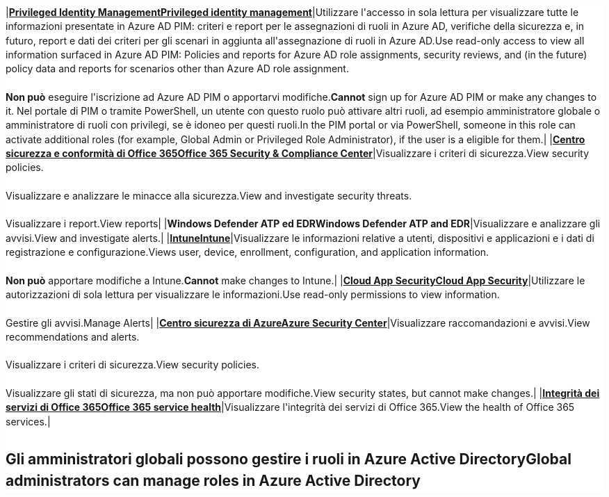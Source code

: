 |[<span data-ttu-id="05c4b-247">**Privileged Identity Management**</span><span class="sxs-lookup"><span data-stu-id="05c4b-247">**Privileged identity management**</span></span>](https://docs.microsoft.com/azure/active-directory/privileged-identity-management/pim-configure)|<span data-ttu-id="05c4b-248">Utilizzare l'accesso in sola lettura per visualizzare tutte le informazioni presentate in Azure AD PIM: criteri e report per le assegnazioni di ruoli in Azure AD, verifiche della sicurezza e, in futuro, report e dati dei criteri per gli scenari in aggiunta all'assegnazione di ruoli in Azure AD.</span><span class="sxs-lookup"><span data-stu-id="05c4b-248">Use read-only access to view all information surfaced in Azure AD PIM: Policies and reports for Azure AD role assignments, security reviews, and (in the future) policy data and reports for scenarios other than Azure AD role assignment.</span></span> <br/><br/> <span data-ttu-id="05c4b-249">**Non può** eseguire l'iscrizione ad Azure AD PIM o apportarvi modifiche.</span><span class="sxs-lookup"><span data-stu-id="05c4b-249">**Cannot** sign up for Azure AD PIM or make any changes to it.</span></span> <span data-ttu-id="05c4b-250">Nel portale di PIM o tramite PowerShell, un utente con questo ruolo può attivare altri ruoli, ad esempio amministratore globale o amministratore di ruoli con privilegi, se è idoneo per questi ruoli.</span><span class="sxs-lookup"><span data-stu-id="05c4b-250">In the PIM portal or via PowerShell, someone in this role can activate additional roles (for example, Global Admin or Privileged Role Administrator), if the user is a eligible for them.</span></span>|
|[<span data-ttu-id="05c4b-251">**Centro sicurezza e conformità di Office 365**</span><span class="sxs-lookup"><span data-stu-id="05c4b-251">**Office 365 Security & Compliance Center**</span></span>](https://support.office.com/article/About-Office-365-admin-roles-da585eea-f576-4f55-a1e0-87090b6aaa9d)|<span data-ttu-id="05c4b-252">Visualizzare i criteri di sicurezza.</span><span class="sxs-lookup"><span data-stu-id="05c4b-252">View security policies.</span></span> <br/><br/> <span data-ttu-id="05c4b-253">Visualizzare e analizzare le minacce alla sicurezza.</span><span class="sxs-lookup"><span data-stu-id="05c4b-253">View and investigate security threats.</span></span> <br/><br/> <span data-ttu-id="05c4b-254">Visualizzare i report.</span><span class="sxs-lookup"><span data-stu-id="05c4b-254">View reports</span></span>|
|<span data-ttu-id="05c4b-255">**Windows Defender ATP ed EDR**</span><span class="sxs-lookup"><span data-stu-id="05c4b-255">**Windows Defender ATP and EDR**</span></span>|<span data-ttu-id="05c4b-256">Visualizzare e analizzare gli avvisi.</span><span class="sxs-lookup"><span data-stu-id="05c4b-256">View and investigate alerts.</span></span>|
|[<span data-ttu-id="05c4b-257">**Intune**</span><span class="sxs-lookup"><span data-stu-id="05c4b-257">**Intune**</span></span>](https://docs.microsoft.com/intune/role-based-access-control)|<span data-ttu-id="05c4b-258">Visualizzare le informazioni relative a utenti, dispositivi e applicazioni e i dati di registrazione e configurazione.</span><span class="sxs-lookup"><span data-stu-id="05c4b-258">Views user, device, enrollment, configuration, and application information.</span></span> <br/><br/> <span data-ttu-id="05c4b-259">**Non può** apportare modifiche a Intune.</span><span class="sxs-lookup"><span data-stu-id="05c4b-259">**Cannot** make changes to Intune.</span></span>|
|[<span data-ttu-id="05c4b-260">**Cloud App Security**</span><span class="sxs-lookup"><span data-stu-id="05c4b-260">**Cloud App Security**</span></span>](https://docs.microsoft.com/cloud-app-security/manage-admins)|<span data-ttu-id="05c4b-261">Utilizzare le autorizzazioni di sola lettura per visualizzare le informazioni.</span><span class="sxs-lookup"><span data-stu-id="05c4b-261">Use read-only permissions to view information.</span></span> <br/><br/> <span data-ttu-id="05c4b-262">Gestire gli avvisi.</span><span class="sxs-lookup"><span data-stu-id="05c4b-262">Manage Alerts</span></span>|
|[<span data-ttu-id="05c4b-263">**Centro sicurezza di Azure**</span><span class="sxs-lookup"><span data-stu-id="05c4b-263">**Azure Security Center**</span></span>](https://docs.microsoft.com/azure/role-based-access-control/built-in-roles)|<span data-ttu-id="05c4b-264">Visualizzare raccomandazioni e avvisi.</span><span class="sxs-lookup"><span data-stu-id="05c4b-264">View recommendations and alerts.</span></span> <br/><br/> <span data-ttu-id="05c4b-265">Visualizzare i criteri di sicurezza.</span><span class="sxs-lookup"><span data-stu-id="05c4b-265">View security policies.</span></span> <br/><br/> <span data-ttu-id="05c4b-266">Visualizzare gli stati di sicurezza, ma non può apportare modifiche.</span><span class="sxs-lookup"><span data-stu-id="05c4b-266">View security states, but cannot make changes.</span></span>|
|[<span data-ttu-id="05c4b-267">**Integrità dei servizi di Office 365**</span><span class="sxs-lookup"><span data-stu-id="05c4b-267">**Office 365 service health**</span></span>](https://docs.microsoft.com/office365/enterprise/view-service-health)|<span data-ttu-id="05c4b-268">Visualizzare l'integrità dei servizi di Office 365.</span><span class="sxs-lookup"><span data-stu-id="05c4b-268">View the health of Office 365 services.</span></span>|

## <a name="global-administrators-can-manage-roles-in-azure-active-directory"></a><span data-ttu-id="05c4b-269">Gli amministratori globali possono gestire i ruoli in Azure Active Directory</span><span class="sxs-lookup"><span data-stu-id="05c4b-269">Global administrators can manage roles in Azure Active Directory</span></span>
